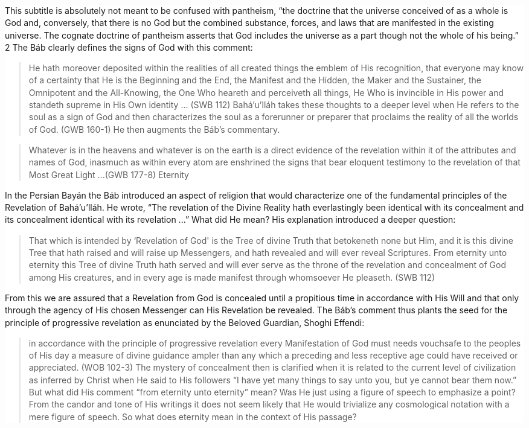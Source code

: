 This subtitle is absolutely not meant to be confused with
pantheism, “the doctrine that the universe conceived of as a whole is
God and, conversely, that there is no God but the combined
substance, forces, and laws that are manifested in the existing
universe. The cognate doctrine of pantheism asserts that God
includes the universe as a part though not the whole of his being.” 2
The Báb clearly defines the signs of God with this comment:

> He hath moreover deposited within the realities of all
> created things the emblem of His recognition, that
> everyone may know of a certainty that He is the Beginning
> and the End, the Manifest and the Hidden, the Maker and
> the Sustainer, the Omnipotent and the All-Knowing, the
> One Who heareth and perceiveth all things, He Who is
> invincible in His power and standeth supreme in His Own
> identity ... (SWB 112)
Bahá’u’lláh takes these thoughts to a deeper level when He refers
to the soul as a sign of God and then characterizes the soul as a
forerunner or preparer that proclaims the reality of all the worlds of
God. (GWB 160-1) He then augments the Báb’s commentary.

> Whatever is in the heavens and whatever is on the earth is
> a direct evidence of the revelation within it of the
> attributes and names of God, inasmuch as within every
> atom are enshrined the signs that bear eloquent testimony
> to the revelation of that Most Great Light ...(GWB 177-8)
Eternity

In the Persian Bayán the Báb introduced an aspect of religion
that would characterize one of the fundamental principles of the
Revelation of Bahá’u’lláh. He wrote, “The revelation of the Divine
Reality hath everlastingly been identical with its concealment and its
concealment identical with its revelation ...” What did He mean? His
explanation introduced a deeper question:

> That which is intended by ‘Revelation of God' is the Tree
> of divine Truth that betokeneth none but Him, and it is
> this divine Tree that hath raised and will raise up
> Messengers, and hath revealed and will ever reveal
> Scriptures. From eternity unto eternity this Tree of divine
> Truth hath served and will ever serve as the throne of the
> revelation and concealment of God among His creatures,
> and in every age is made manifest through whomsoever He
pleaseth. (SWB 112)

From this we are assured that a Revelation from God is concealed
until a propitious time in accordance with His Will and that only
through the agency of His chosen Messenger can His Revelation be
revealed. The Báb’s comment thus plants the seed for the principle
of progressive revelation as enunciated by the Beloved Guardian,
Shoghi Effendi:

> in accordance with the principle of progressive revelation
> every Manifestation of God must needs vouchsafe to the
> peoples of His day a measure of divine guidance ampler
> than any which a preceding and less receptive age could
> have received or appreciated. (WOB 102-3)
The mystery of concealment then is clarified when it is related to the
current level of civilization as inferred by Christ when He said to
His followers “I have yet many things to say unto you, but ye cannot
bear them now.” But what did His comment “from eternity unto
eternity” mean? Was He just using a figure of speech to emphasize a
point? From the candor and tone of His writings it does not seem
likely that He would trivialize any cosmological notation with a mere
figure of speech. So what does eternity mean in the context of His
passage?
